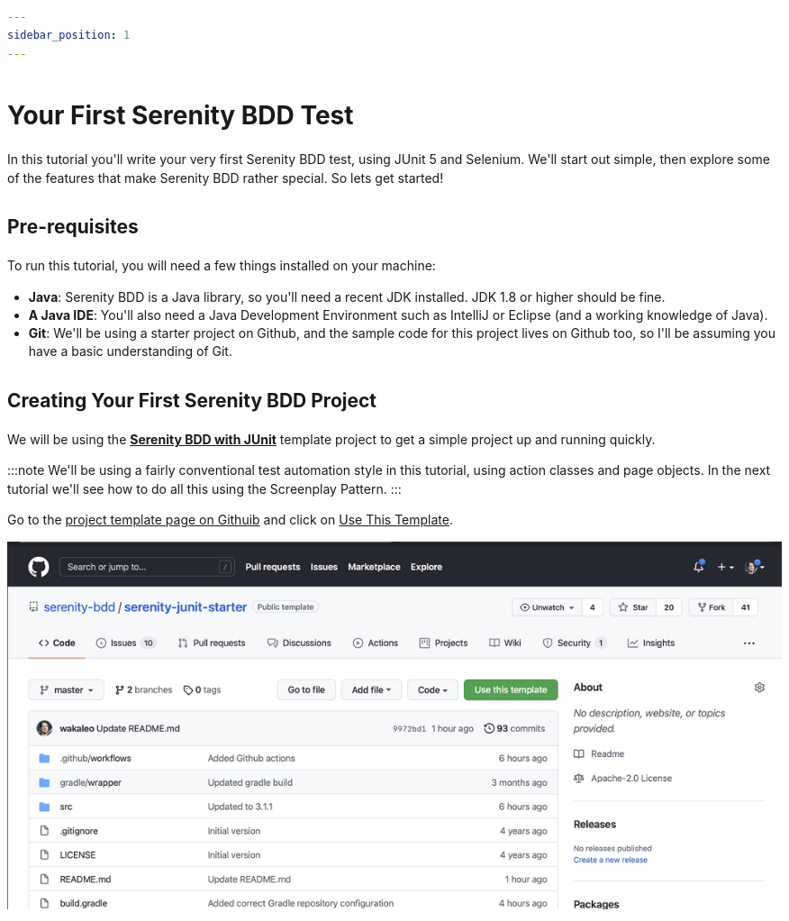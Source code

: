 ```yaml
---
sidebar_position: 1
---
```


# Your First Serenity BDD Test
In this tutorial you'll write your very first Serenity BDD test, using JUnit 5 and Selenium. We'll start out simple, then explore some of the features that make Serenity BDD rather special. So lets get started!

## Pre-requisites
To run this tutorial, you will need a few things installed on your machine:
* **Java**: Serenity BDD is a Java library, so you'll need a recent JDK installed. JDK 1.8 or higher should be fine.
* **A Java IDE**: You'll also need a Java Development Environment such as IntelliJ or Eclipse (and a working knowledge of Java).
* **Git**: We'll be using a starter project on Github, and the sample code for this project lives on Github too, so I'll be assuming you have a basic understanding of Git.

## Creating Your First Serenity BDD Project

We will be using the **[Serenity BDD with JUnit](https://github.com/serenity-bdd/serenity-junit-starter)** template project to get a simple project up and running quickly.

:::note
We'll be using a fairly conventional test automation style in this tutorial, using action classes and page objects. In the next tutorial we'll see how to do all this using the Screenplay Pattern.
:::

Go to the [project template page on Githuib](https://github.com/serenity-bdd/serenity-junit-starter) and click on [Use This Template](https://github.com/serenity-bdd/serenity-junit-starter/generate).

![](img/junit-template.png)
